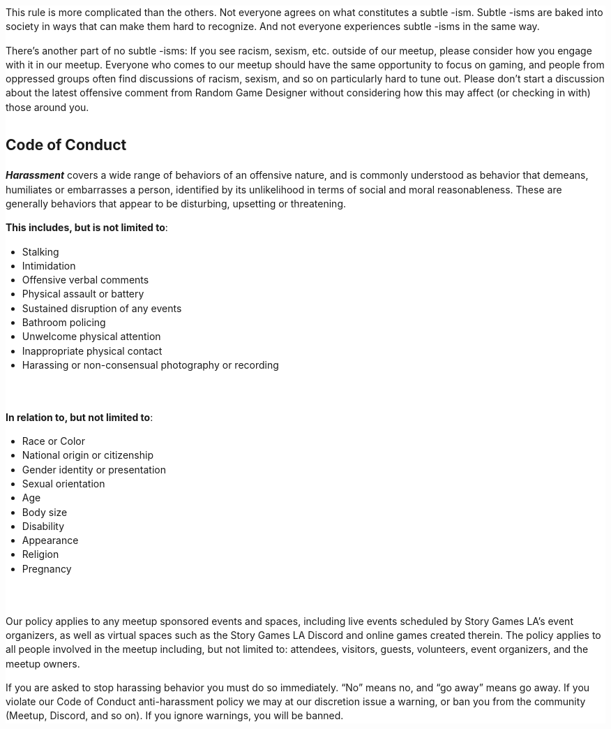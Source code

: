 This rule is more complicated than the others. Not everyone agrees on what constitutes a subtle \-ism. Subtle \-isms are baked into society in ways that can make them hard to recognize. And not everyone experiences subtle \-isms in the same way.

There’s another part of no subtle \-isms: If you see racism, sexism, etc. outside of our meetup, please consider how you engage with it in our meetup. Everyone who comes to our meetup should have the same opportunity to focus on gaming, and people from oppressed groups often find discussions of racism, sexism, and so on particularly hard to tune out. Please don’t start a discussion about the latest offensive comment from Random Game Designer without considering how this may affect (or checking in with) those around you.

## Code of Conduct

***Harassment*** covers a wide range of behaviors of an offensive nature, and is commonly understood as behavior that demeans, humiliates or embarrasses a person, identified by its unlikelihood in terms of social and moral reasonableness. These are generally behaviors that appear to be disturbing, upsetting or threatening.

**This includes, but is not limited to**: 

* Stalking  
* Intimidation  
* Offensive verbal comments  
* Physical assault or battery  
* Sustained disruption of any events
* Bathroom policing  
* Unwelcome physical attention  
* Inappropriate physical contact  
* Harassing or non-consensual photography or recording

<br><br>
**In relation to, but not limited to**: 

* Race or Color  
* National origin or citizenship  
* Gender identity or presentation  
* Sexual orientation  
* Age
* Body size  
* Disability  
* Appearance  
* Religion  
* Pregnancy

<br><br>
Our policy applies to any meetup sponsored events and spaces, including live events scheduled by Story Games LA’s event organizers, as well as virtual spaces such as the Story Games LA Discord and online games created therein. The policy applies to all people involved in the meetup including, but not limited to: attendees, visitors, guests, volunteers, event organizers, and the meetup owners.

If you are asked to stop harassing behavior you must do so immediately. “No” means no, and “go away” means go away.  If you violate our Code of Conduct anti-harassment policy we may at our discretion issue a warning, or ban you from the community (Meetup, Discord, and so on). If you ignore warnings, you will be banned.
